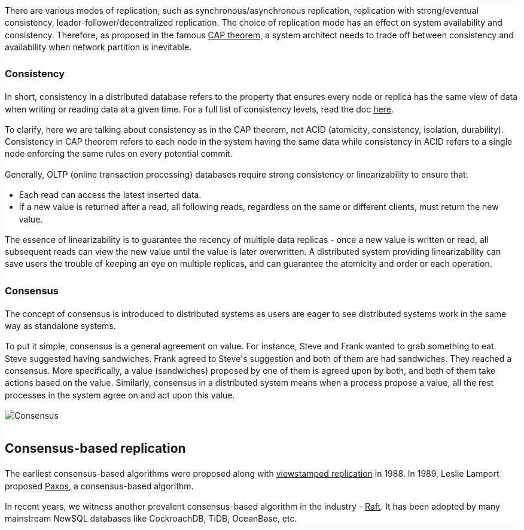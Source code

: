 There are various modes of replication, such as synchronous/asynchronous replication, replication with strong/eventual consistency, leader-follower/decentralized replication. The choice of replication mode has an effect on system availability and consistency. Therefore, as proposed in the famous [CAP theorem](https://medium.com/analytics-vidhya/cap-theorem-in-distributed-system-and-its-tradeoffs-d8d981ecf37e), a system architect needs to trade off between consistency and availability when network partition is inevitable.

### Consistency

In short, consistency in a distributed database refers to the property that ensures every node or replica has the same view of data when writing or reading data at a given time. For a full list of consistency levels, read the doc [here](https://docs.microsoft.com/en-us/azure/cosmos-db/consistency-levels).

To clarify, here we are talking about consistency as in the CAP theorem, not ACID (atomicity, consistency, isolation, durability). Consistency in CAP theorem refers to each node in the system having the same data while consistency in ACID refers to a single node enforcing the same rules on every potential commit.

Generally, OLTP (online transaction processing) databases require strong consistency or linearizability to ensure that:
- Each read can access the latest inserted data.
- If a new value is returned after a read, all following reads, regardless on the same or different clients, must return the new value.

The essence of linearizability is to guarantee the recency of multiple data replicas - once a new value is written or read, all subsequent reads can view the new value until the value is later overwritten. A distributed system providing linearizability can save users the trouble of keeping an eye on multiple replicas, and can guarantee the atomicity and order or each operation.

### Consensus

The concept of consensus is introduced to distributed systems as users are eager to see distributed systems work in the same way as standalone systems.

To put it simple, consensus is a general agreement on value. For instance, Steve and Frank wanted to grab something to eat. Steve suggested having sandwiches. Frank agreed to Steve's suggestion and both of them are had sandwiches. They reached a consensus. More specifically, a value (sandwiches) proposed by one of them is agreed upon by both, and both of them take actions based on the value. Similarly, consensus in a distributed system means when a process propose a value, all the rest processes in the system agree on and act upon this value. 


![Consensus](https://user-images.githubusercontent.com/1500781/165926366-9ec31267-50fa-465b-8c35-c1e105a36f9d.png "Consensus in a distributed system.")

## Consensus-based replication

The earliest consensus-based algorithms were proposed  along with [viewstamped replication](https://pmg.csail.mit.edu/papers/vr.pdf) in 1988. In 1989, Leslie Lamport proposed [Paxos](https://lamport.azurewebsites.net/pubs/paxos-simple.pdf), a consensus-based algorithm.

In recent years, we witness another prevalent consensus-based algorithm in the industry - [Raft](https://raft.github.io/). It has been adopted by many mainstream NewSQL databases like CockroachDB, TiDB, OceanBase, etc.
